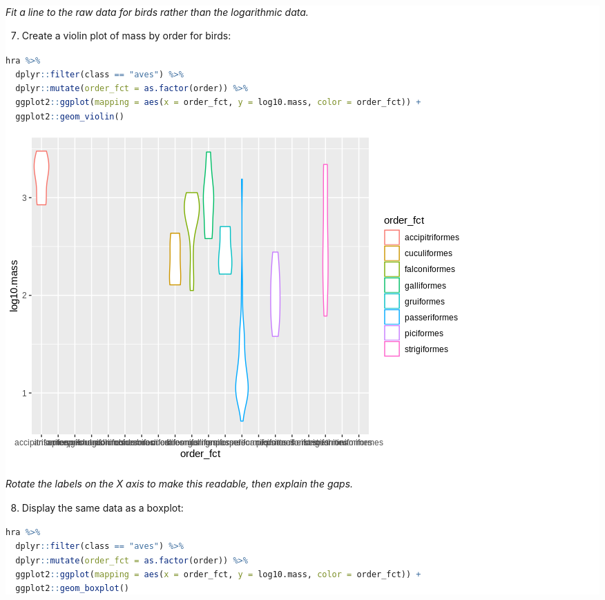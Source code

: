 *Fit a line to the raw data for birds rather than the logarithmic data.*

7. Create a violin plot of mass by order for birds:


```r
hra %>%
  dplyr::filter(class == "aves") %>%
  dplyr::mutate(order_fct = as.factor(order)) %>%
  ggplot2::ggplot(mapping = aes(x = order_fct, y = log10.mass, color = order_fct)) +
  ggplot2::geom_violin()
```

![](merely-useful_files/figure-html/violin-plot-1.png)

*Rotate the labels on the X axis to make this readable, then explain the gaps.*

8. Display the same data as a boxplot:


```r
hra %>%
  dplyr::filter(class == "aves") %>%
  dplyr::mutate(order_fct = as.factor(order)) %>%
  ggplot2::ggplot(mapping = aes(x = order_fct, y = log10.mass, color = order_fct)) +
  ggplot2::geom_boxplot()
```
